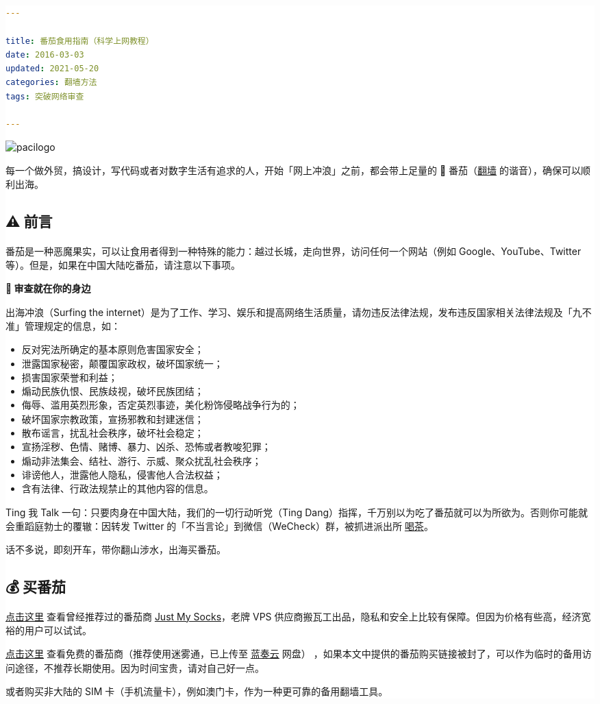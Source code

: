 ```yaml
---

title: 番茄食用指南（科学上网教程）  
date: 2016-03-03  
updated: 2021-05-20   
categories: 翻墙方法   
tags: 突破网络审查 

---
```


![pacilogo](fq/pacilogo.png)

每一个做外贸，搞设计，写代码或者对数字生活有追求的人，开始「网上冲浪」之前，都会带上足量的 🍅 番茄（[翻墙](https://zh.wikipedia.org/wiki/%E7%AA%81%E7%A0%B4%E7%BD%91%E7%BB%9C%E5%AE%A1%E6%9F%A5) 的谐音），确保可以顺利出海。



## ⚠️ 前言

番茄是一种恶魔果实，可以让食用者得到一种特殊的能力：越过长城，走向世界，访问任何一个网站（例如 Google、YouTube、Twitter 等）。但是，如果在中国大陆吃番茄，请注意以下事项。



**🙊 审查就在你的身边**

出海冲浪（Surfing the internet）是为了工作、学习、娱乐和提高网络生活质量，请勿违反法律法规，发布违反国家相关法律法规及「九不准」管理规定的信息，如：
- 反对宪法所确定的基本原则危害国家安全；
- 泄露国家秘密，颠覆国家政权，破坏国家统一；
- 损害国家荣誉和利益；
- 煽动民族仇恨、民族歧视，破坏民族团结；
- 侮辱、滥用英烈形象，否定英烈事迹，美化粉饰侵略战争行为的；
- 破坏国家宗教政策，宣扬邪教和封建迷信；
- 散布谣言，扰乱社会秩序，破坏社会稳定；
- 宣扬淫秽、色情、赌博、暴力、凶杀、恐怖或者教唆犯罪；
- 煽动非法集会、结社、游行、示威、聚众扰乱社会秩序；
- 诽谤他人，泄露他人隐私，侵害他人合法权益；
- 含有法律、行政法规禁止的其他内容的信息。

Ting 我 Talk 一句：只要肉身在中国大陆，我们的一切行动听党（Ting Dang）指挥，千万别以为吃了番茄就可以为所欲为。否则你可能就会重蹈庭勃士的覆辙：因转发 Twitter 的「不当言论」到微信（WeCheck）群，被抓进派出所 [喝茶](https://tingtalk.me/yum-cha/)。

话不多说，即刻开车，带你翻山涉水，出海买番茄。



## 💰 买番茄

[点击这里](https://tingtalk.me/fq-ever/) 查看曾经推荐过的番茄商 [Just My Socks](https://justmysocks3.net/members/aff.php?aff=1010)，老牌 VPS 供应商搬瓦工出品，隐私和安全上比较有保障。但因为价格有些高，经济宽裕的用户可以试试。

[点击这里](https://tingtalk.me/fq-free/) 查看免费的番茄商（推荐使用迷雾通，已上传至 [蓝奏云](https://wwi.lanzoul.com/b00t9wiva) 网盘） ，如果本文中提供的番茄购买链接被封了，可以作为临时的备用访问途径，不推荐长期使用。因为时间宝贵，请对自己好一点。

或者购买非大陆的 SIM 卡（手机流量卡），例如澳门卡，作为一种更可靠的备用翻墙工具。
